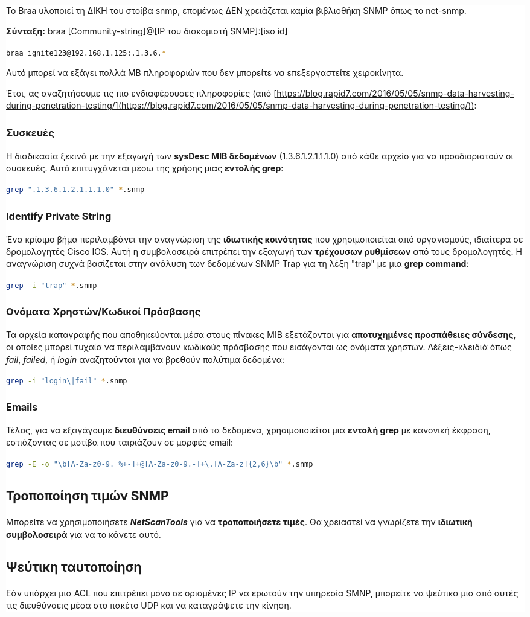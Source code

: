 Το Braa υλοποιεί τη ΔΙΚΗ του στοίβα snmp, επομένως ΔΕΝ χρειάζεται καμία βιβλιοθήκη SNMP όπως το net-snmp.

**Σύνταξη:** braa \[Community-string]@\[IP του διακομιστή SNMP]:\[iso id]
```bash
braa ignite123@192.168.1.125:.1.3.6.*
```
Αυτό μπορεί να εξάγει πολλά MB πληροφοριών που δεν μπορείτε να επεξεργαστείτε χειροκίνητα.

Έτσι, ας αναζητήσουμε τις πιο ενδιαφέρουσες πληροφορίες (από [https://blog.rapid7.com/2016/05/05/snmp-data-harvesting-during-penetration-testing/](https://blog.rapid7.com/2016/05/05/snmp-data-harvesting-during-penetration-testing/)):

### **Συσκευές**

Η διαδικασία ξεκινά με την εξαγωγή των **sysDesc MIB δεδομένων** (1.3.6.1.2.1.1.1.0) από κάθε αρχείο για να προσδιοριστούν οι συσκευές. Αυτό επιτυγχάνεται μέσω της χρήσης μιας **εντολής grep**:
```bash
grep ".1.3.6.1.2.1.1.1.0" *.snmp
```
### **Identify Private String**

Ένα κρίσιμο βήμα περιλαμβάνει την αναγνώριση της **ιδιωτικής κοινότητας** που χρησιμοποιείται από οργανισμούς, ιδιαίτερα σε δρομολογητές Cisco IOS. Αυτή η συμβολοσειρά επιτρέπει την εξαγωγή των **τρέχουσων ρυθμίσεων** από τους δρομολογητές. Η αναγνώριση συχνά βασίζεται στην ανάλυση των δεδομένων SNMP Trap για τη λέξη "trap" με μια **grep command**:
```bash
grep -i "trap" *.snmp
```
### **Ονόματα Χρηστών/Κωδικοί Πρόσβασης**

Τα αρχεία καταγραφής που αποθηκεύονται μέσα στους πίνακες MIB εξετάζονται για **αποτυχημένες προσπάθειες σύνδεσης**, οι οποίες μπορεί τυχαία να περιλαμβάνουν κωδικούς πρόσβασης που εισάγονται ως ονόματα χρηστών. Λέξεις-κλειδιά όπως _fail_, _failed_, ή _login_ αναζητούνται για να βρεθούν πολύτιμα δεδομένα:
```bash
grep -i "login\|fail" *.snmp
```
### **Emails**

Τέλος, για να εξαγάγουμε **διευθύνσεις email** από τα δεδομένα, χρησιμοποιείται μια **εντολή grep** με κανονική έκφραση, εστιάζοντας σε μοτίβα που ταιριάζουν σε μορφές email:
```bash
grep -E -o "\b[A-Za-z0-9._%+-]+@[A-Za-z0-9.-]+\.[A-Za-z]{2,6}\b" *.snmp
```
## Τροποποίηση τιμών SNMP

Μπορείτε να χρησιμοποιήσετε _**NetScanTools**_ για να **τροποποιήσετε τιμές**. Θα χρειαστεί να γνωρίζετε την **ιδιωτική συμβολοσειρά** για να το κάνετε αυτό.

## Ψεύτικη ταυτοποίηση

Εάν υπάρχει μια ACL που επιτρέπει μόνο σε ορισμένες IP να ερωτούν την υπηρεσία SMNP, μπορείτε να ψεύτικα μια από αυτές τις διευθύνσεις μέσα στο πακέτο UDP και να καταγράψετε την κίνηση.

